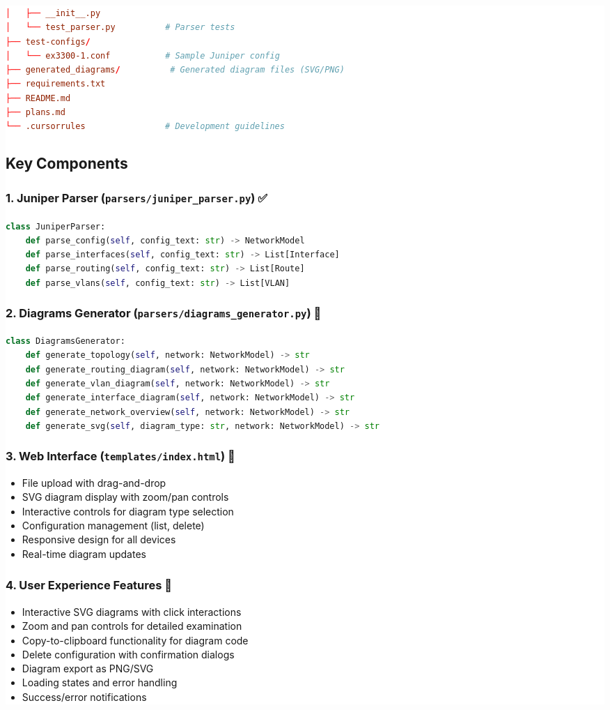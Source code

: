 ```conf
│   ├── __init__.py
│   └── test_parser.py          # Parser tests
├── test-configs/
│   └── ex3300-1.conf           # Sample Juniper config
├── generated_diagrams/          # Generated diagram files (SVG/PNG)
├── requirements.txt
├── README.md
├── plans.md
└── .cursorrules                # Development guidelines
```

## Key Components

### 1. Juniper Parser (`parsers/juniper_parser.py`) ✅

```python
class JuniperParser:
    def parse_config(self, config_text: str) -> NetworkModel
    def parse_interfaces(self, config_text: str) -> List[Interface]
    def parse_routing(self, config_text: str) -> List[Route]
    def parse_vlans(self, config_text: str) -> List[VLAN]
```

### 2. Diagrams Generator (`parsers/diagrams_generator.py`) 🔄

```python
class DiagramsGenerator:
    def generate_topology(self, network: NetworkModel) -> str
    def generate_routing_diagram(self, network: NetworkModel) -> str
    def generate_vlan_diagram(self, network: NetworkModel) -> str
    def generate_interface_diagram(self, network: NetworkModel) -> str
    def generate_network_overview(self, network: NetworkModel) -> str
    def generate_svg(self, diagram_type: str, network: NetworkModel) -> str
```

### 3. Web Interface (`templates/index.html`) 🔄

- File upload with drag-and-drop
- SVG diagram display with zoom/pan controls
- Interactive controls for diagram type selection
- Configuration management (list, delete)
- Responsive design for all devices
- Real-time diagram updates

### 4. User Experience Features 🔄

- Interactive SVG diagrams with click interactions
- Zoom and pan controls for detailed examination
- Copy-to-clipboard functionality for diagram code
- Delete configuration with confirmation dialogs
- Diagram export as PNG/SVG
- Loading states and error handling
- Success/error notifications
